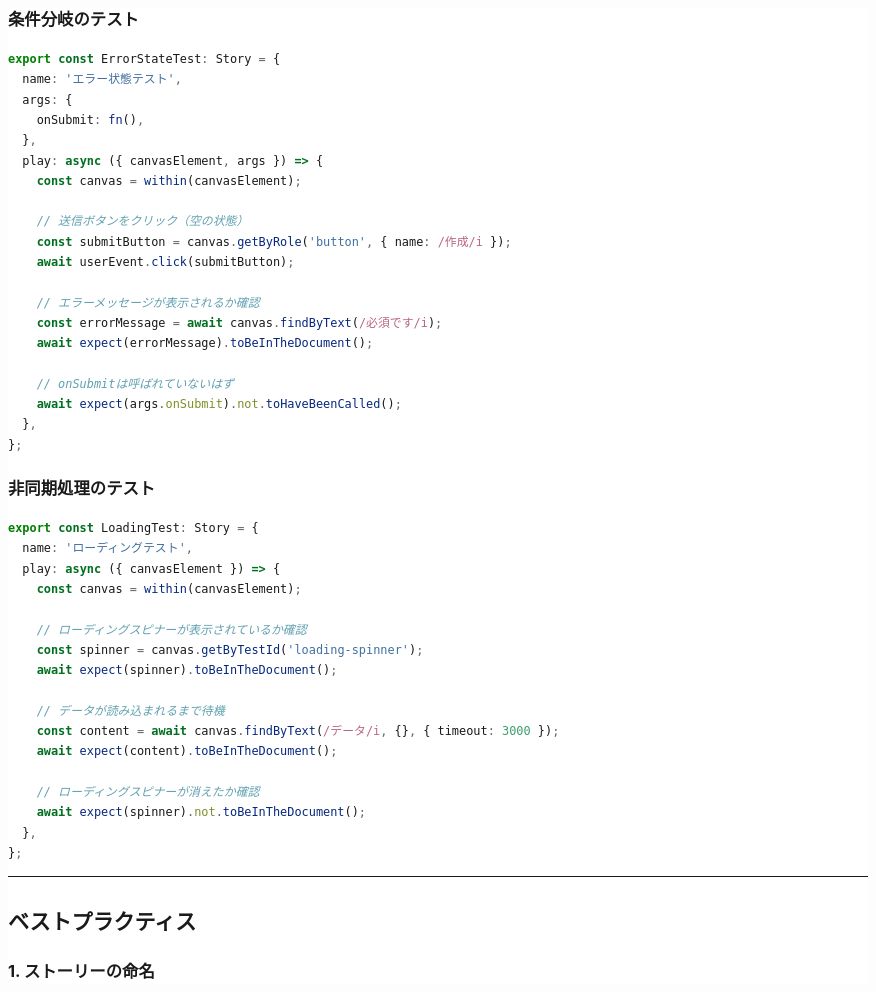 ### 条件分岐のテスト

```typescript
export const ErrorStateTest: Story = {
  name: 'エラー状態テスト',
  args: {
    onSubmit: fn(),
  },
  play: async ({ canvasElement, args }) => {
    const canvas = within(canvasElement);

    // 送信ボタンをクリック（空の状態）
    const submitButton = canvas.getByRole('button', { name: /作成/i });
    await userEvent.click(submitButton);

    // エラーメッセージが表示されるか確認
    const errorMessage = await canvas.findByText(/必須です/i);
    await expect(errorMessage).toBeInTheDocument();

    // onSubmitは呼ばれていないはず
    await expect(args.onSubmit).not.toHaveBeenCalled();
  },
};
```

### 非同期処理のテスト

```typescript
export const LoadingTest: Story = {
  name: 'ローディングテスト',
  play: async ({ canvasElement }) => {
    const canvas = within(canvasElement);

    // ローディングスピナーが表示されているか確認
    const spinner = canvas.getByTestId('loading-spinner');
    await expect(spinner).toBeInTheDocument();

    // データが読み込まれるまで待機
    const content = await canvas.findByText(/データ/i, {}, { timeout: 3000 });
    await expect(content).toBeInTheDocument();

    // ローディングスピナーが消えたか確認
    await expect(spinner).not.toBeInTheDocument();
  },
};
```

---

## ベストプラクティス

### 1. ストーリーの命名
